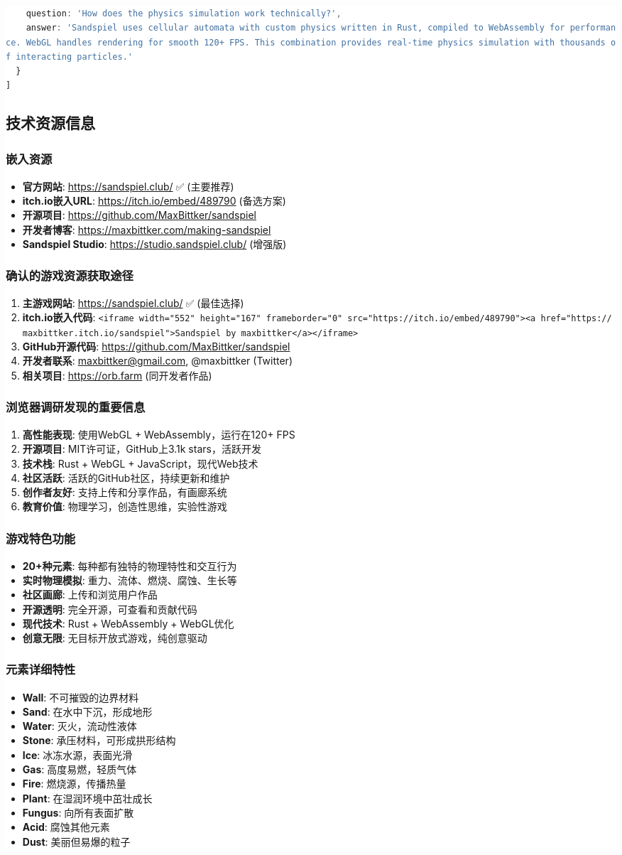 ```typescript
    question: 'How does the physics simulation work technically?',
    answer: 'Sandspiel uses cellular automata with custom physics written in Rust, compiled to WebAssembly for performance. WebGL handles rendering for smooth 120+ FPS. This combination provides real-time physics simulation with thousands of interacting particles.'
  }
]
```

## 技术资源信息

### 嵌入资源
- **官方网站**: https://sandspiel.club/ ✅ (主要推荐)
- **itch.io嵌入URL**: https://itch.io/embed/489790 (备选方案)
- **开源项目**: https://github.com/MaxBittker/sandspiel
- **开发者博客**: https://maxbittker.com/making-sandspiel
- **Sandspiel Studio**: https://studio.sandspiel.club/ (增强版)

### 确认的游戏资源获取途径
1. **主游戏网站**: https://sandspiel.club/ ✅ (最佳选择)
2. **itch.io嵌入代码**: `<iframe width="552" height="167" frameborder="0" src="https://itch.io/embed/489790"><a href="https://maxbittker.itch.io/sandspiel">Sandspiel by maxbittker</a></iframe>`
3. **GitHub开源代码**: https://github.com/MaxBittker/sandspiel
4. **开发者联系**: maxbittker@gmail.com, @maxbittker (Twitter)
5. **相关项目**: https://orb.farm (同开发者作品)

### 浏览器调研发现的重要信息
1. **高性能表现**: 使用WebGL + WebAssembly，运行在120+ FPS
2. **开源项目**: MIT许可证，GitHub上3.1k stars，活跃开发
3. **技术栈**: Rust + WebGL + JavaScript，现代Web技术
4. **社区活跃**: 活跃的GitHub社区，持续更新和维护
5. **创作者友好**: 支持上传和分享作品，有画廊系统
6. **教育价值**: 物理学习，创造性思维，实验性游戏

### 游戏特色功能
- **20+种元素**: 每种都有独特的物理特性和交互行为
- **实时物理模拟**: 重力、流体、燃烧、腐蚀、生长等
- **社区画廊**: 上传和浏览用户作品
- **开源透明**: 完全开源，可查看和贡献代码
- **现代技术**: Rust + WebAssembly + WebGL优化
- **创意无限**: 无目标开放式游戏，纯创意驱动

### 元素详细特性
- **Wall**: 不可摧毁的边界材料
- **Sand**: 在水中下沉，形成地形
- **Water**: 灭火，流动性液体
- **Stone**: 承压材料，可形成拱形结构
- **Ice**: 冰冻水源，表面光滑
- **Gas**: 高度易燃，轻质气体
- **Fire**: 燃烧源，传播热量
- **Plant**: 在湿润环境中茁壮成长
- **Fungus**: 向所有表面扩散
- **Acid**: 腐蚀其他元素
- **Dust**: 美丽但易爆的粒子
